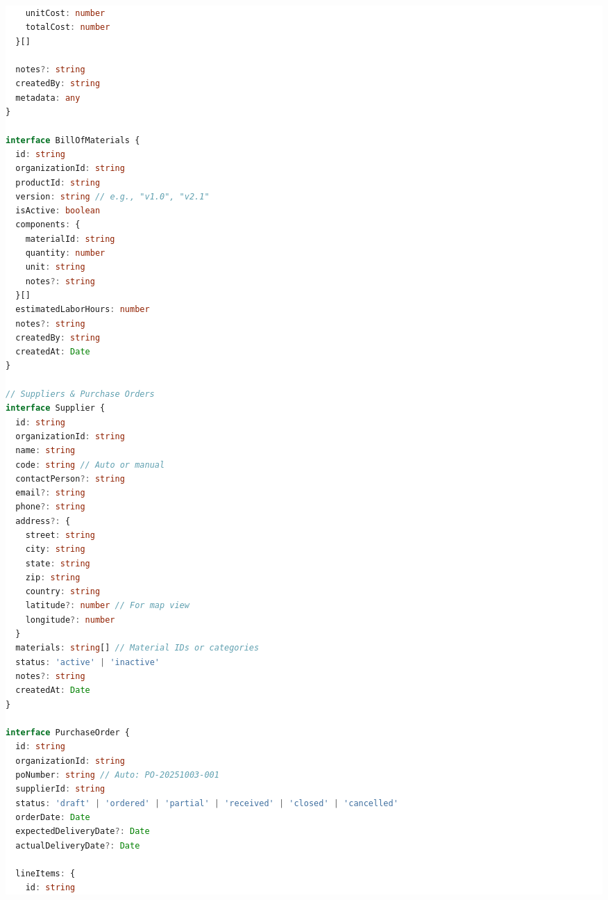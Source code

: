 ```typescript
    unitCost: number
    totalCost: number
  }[]
  
  notes?: string
  createdBy: string
  metadata: any
}

interface BillOfMaterials {
  id: string
  organizationId: string
  productId: string
  version: string // e.g., "v1.0", "v2.1"
  isActive: boolean
  components: {
    materialId: string
    quantity: number
    unit: string
    notes?: string
  }[]
  estimatedLaborHours: number
  notes?: string
  createdBy: string
  createdAt: Date
}

// Suppliers & Purchase Orders
interface Supplier {
  id: string
  organizationId: string
  name: string
  code: string // Auto or manual
  contactPerson?: string
  email?: string
  phone?: string
  address?: {
    street: string
    city: string
    state: string
    zip: string
    country: string
    latitude?: number // For map view
    longitude?: number
  }
  materials: string[] // Material IDs or categories
  status: 'active' | 'inactive'
  notes?: string
  createdAt: Date
}

interface PurchaseOrder {
  id: string
  organizationId: string
  poNumber: string // Auto: PO-20251003-001
  supplierId: string
  status: 'draft' | 'ordered' | 'partial' | 'received' | 'closed' | 'cancelled'
  orderDate: Date
  expectedDeliveryDate?: Date
  actualDeliveryDate?: Date
  
  lineItems: {
    id: string
```